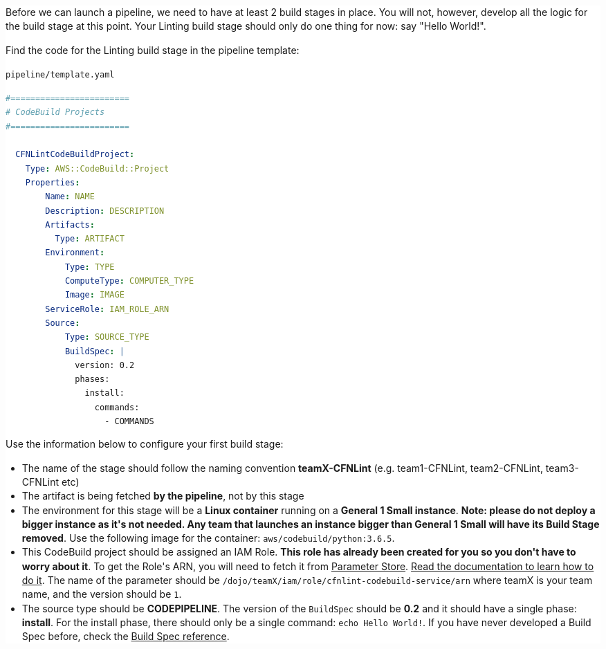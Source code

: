 Before we can launch a pipeline, we need to have at least 2 build stages in place. You will not, however, develop all the logic for the build stage at this point. Your Linting build stage should only do one thing for now: say "Hello World!".

Find the code for the Linting build stage in the pipeline template:

`pipeline/template.yaml`
```yaml
#========================
# CodeBuild Projects
#========================

  CFNLintCodeBuildProject:
    Type: AWS::CodeBuild::Project
    Properties:
        Name: NAME
        Description: DESCRIPTION
        Artifacts:
          Type: ARTIFACT
        Environment:
            Type: TYPE
            ComputeType: COMPUTER_TYPE
            Image: IMAGE
        ServiceRole: IAM_ROLE_ARN
        Source:
            Type: SOURCE_TYPE
            BuildSpec: |
              version: 0.2
              phases:
                install:
                  commands:
                    - COMMANDS
```

Use the information below to configure your first build stage:

* The name of the stage should follow the naming convention **teamX-CFNLint** (e.g. team1-CFNLint, team2-CFNLint, team3-CFNLint etc)
* The artifact is being fetched **by the pipeline**, not by this stage
* The environment for this stage will be a **Linux container** running on a **General 1 Small instance**. **Note: please do not deploy a bigger instance as it's not needed. Any team that launches an instance bigger than General 1 Small will have its Build Stage removed**. Use the following image for the container: `aws/codebuild/python:3.6.5`.
* This CodeBuild project should be assigned an IAM Role. **This role has already been created for you so you don't have to worry about it**. To get the Role's ARN, you will need to fetch it from [Parameter Store](https://docs.aws.amazon.com/systems-manager/latest/userguide/systems-manager-parameter-store.html). [Read the documentation to learn how to do it](https://docs.aws.amazon.com/AWSCloudFormation/latest/UserGuide/dynamic-references.html). The name of the parameter should be `/dojo/teamX/iam/role/cfnlint-codebuild-service/arn` where teamX is your team name, and the version should be `1`.
* The source type should be **CODEPIPELINE**. The version of the `BuildSpec` should be **0.2** and it should have a single phase: **install**. For the install phase, there should only be a single command: `echo Hello World!`. If you have never developed a Build Spec before, check the [Build Spec reference](https://docs.aws.amazon.com/codebuild/latest/userguide/build-spec-ref.html).
